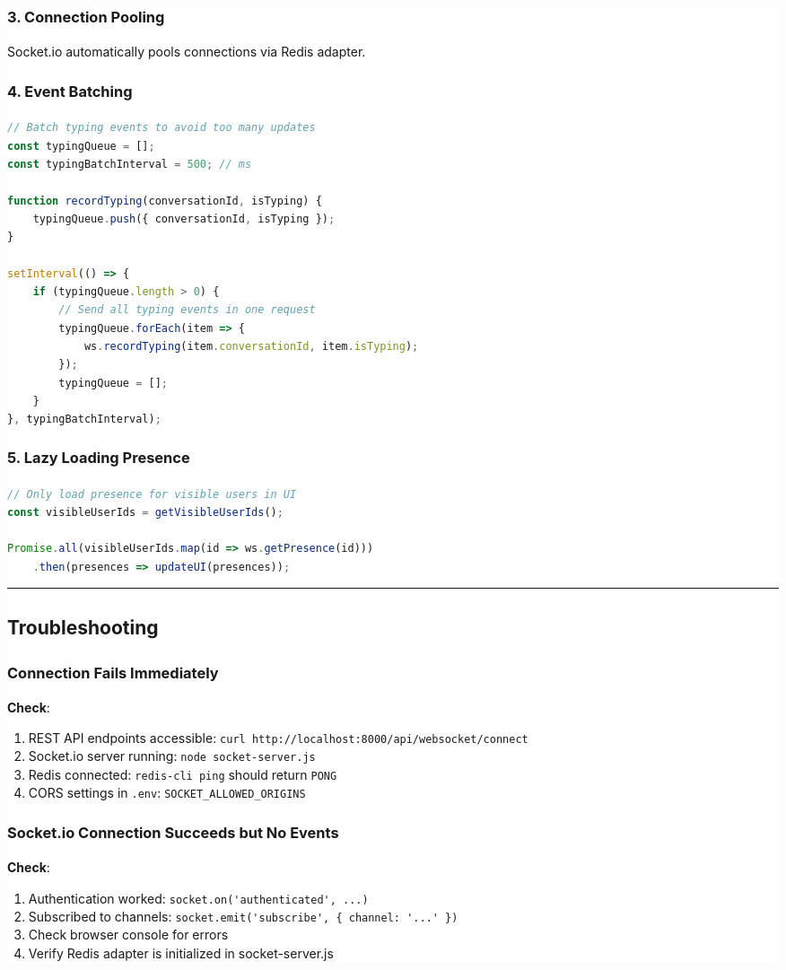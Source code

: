 ### 3. Connection Pooling

Socket.io automatically pools connections via Redis adapter.

### 4. Event Batching

```javascript
// Batch typing events to avoid too many updates
const typingQueue = [];
const typingBatchInterval = 500; // ms

function recordTyping(conversationId, isTyping) {
    typingQueue.push({ conversationId, isTyping });
}

setInterval(() => {
    if (typingQueue.length > 0) {
        // Send all typing events in one request
        typingQueue.forEach(item => {
            ws.recordTyping(item.conversationId, item.isTyping);
        });
        typingQueue = [];
    }
}, typingBatchInterval);
```

### 5. Lazy Loading Presence

```javascript
// Only load presence for visible users in UI
const visibleUserIds = getVisibleUserIds();

Promise.all(visibleUserIds.map(id => ws.getPresence(id)))
    .then(presences => updateUI(presences));
```

---

## Troubleshooting

### Connection Fails Immediately

**Check**:
1. REST API endpoints accessible: `curl http://localhost:8000/api/websocket/connect`
2. Socket.io server running: `node socket-server.js`
3. Redis connected: `redis-cli ping` should return `PONG`
4. CORS settings in `.env`: `SOCKET_ALLOWED_ORIGINS`

### Socket.io Connection Succeeds but No Events

**Check**:
1. Authentication worked: `socket.on('authenticated', ...)`
2. Subscribed to channels: `socket.emit('subscribe', { channel: '...' })`
3. Check browser console for errors
4. Verify Redis adapter is initialized in socket-server.js
